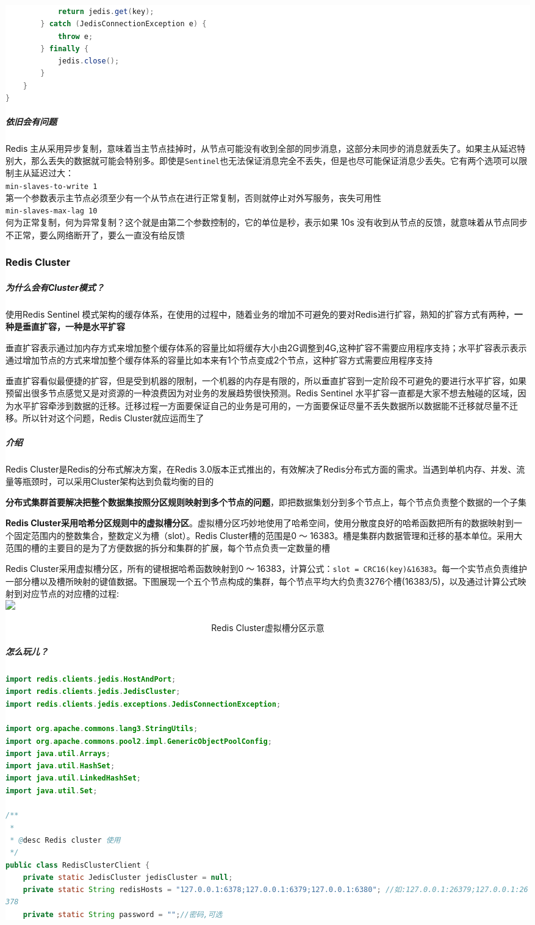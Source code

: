 ```java
            return jedis.get(key);
        } catch (JedisConnectionException e) {
            throw e;
        } finally {
            jedis.close();
        }
    }
}
```

##### 依旧会有问题
Redis 主从采用异步复制，意味着当主节点挂掉时，从节点可能没有收到全部的同步消息，这部分未同步的消息就丢失了。如果主从延迟特别大，那么丢失的数据就可能会特别多。即使是`Sentinel`也无法保证消息完全不丢失，但是也尽可能保证消息少丢失。它有两个选项可以限制主从延迟过大：  
`min-slaves-to-write 1`  
第一个参数表示主节点必须至少有一个从节点在进行正常复制，否则就停止对外写服务，丧失可用性  
`min-slaves-max-lag 10`  
何为正常复制，何为异常复制？这个就是由第二个参数控制的，它的单位是秒，表示如果 10s 没有收到从节点的反馈，就意味着从节点同步不正常，要么网络断开了，要么一直没有给反馈

### Redis Cluster
##### 为什么会有Cluster模式？
使用Redis Sentinel 模式架构的缓存体系，在使用的过程中，随着业务的增加不可避免的要对Redis进行扩容，熟知的扩容方式有两种，**一种是垂直扩容，一种是水平扩容**

垂直扩容表示通过加内存方式来增加整个缓存体系的容量比如将缓存大小由2G调整到4G,这种扩容不需要应用程序支持；水平扩容表示表示通过增加节点的方式来增加整个缓存体系的容量比如本来有1个节点变成2个节点，这种扩容方式需要应用程序支持

垂直扩容看似最便捷的扩容，但是受到机器的限制，一个机器的内存是有限的，所以垂直扩容到一定阶段不可避免的要进行水平扩容，如果预留出很多节点感觉又是对资源的一种浪费因为对业务的发展趋势很快预测。Redis Sentinel 水平扩容一直都是大家不想去触碰的区域，因为水平扩容牵涉到数据的迁移。迁移过程一方面要保证自己的业务是可用的，一方面要保证尽量不丢失数据所以数据能不迁移就尽量不迁移。所以针对这个问题，Redis Cluster就应运而生了
##### 介绍
Redis Cluster是Redis的分布式解决方案，在Redis 3.0版本正式推出的，有效解决了Redis分布式方面的需求。当遇到单机内存、并发、流量等瓶颈时，可以采用Cluster架构达到负载均衡的目的

**分布式集群首要解决把整个数据集按照分区规则映射到多个节点的问题**，即把数据集划分到多个节点上，每个节点负责整个数据的一个子集

**Redis Cluster采用哈希分区规则中的虚拟槽分区**。虚拟槽分区巧妙地使用了哈希空间，使用分散度良好的哈希函数把所有的数据映射到一个固定范围内的整数集合，整数定义为槽（slot）。Redis Cluster槽的范围是0 ～ 16383。槽是集群内数据管理和迁移的基本单位。采用大范围的槽的主要目的是为了方便数据的拆分和集群的扩展，每个节点负责一定数量的槽

Redis Cluster采用虚拟槽分区，所有的键根据哈希函数映射到0 ～ 16383，计算公式：`slot = CRC16(key)&16383`。每一个实节点负责维护一部分槽以及槽所映射的键值数据。下图展现一个五个节点构成的集群，每个节点平均大约负责3276个槽(16383/5)，以及通过计算公式映射到对应节点的对应槽的过程:  
![](https://gitee.com/liaoxinyiqiqi/my-blog-images/raw/master/img/java-redis-03-05.jpg)  
<center>Redis Cluster虚拟槽分区示意</center>  

##### 怎么玩儿？

```java
import redis.clients.jedis.HostAndPort;
import redis.clients.jedis.JedisCluster;
import redis.clients.jedis.exceptions.JedisConnectionException;
 
import org.apache.commons.lang3.StringUtils;
import org.apache.commons.pool2.impl.GenericObjectPoolConfig;
import java.util.Arrays;
import java.util.HashSet;
import java.util.LinkedHashSet;
import java.util.Set;
 
/**
 * 
 * @desc Redis cluster 使用
 */
public class RedisClusterClient {
    private static JedisCluster jedisCluster = null;
    private static String redisHosts = "127.0.0.1:6378;127.0.0.1:6379;127.0.0.1:6380"; //如:127.0.0.1:26379;127.0.0.1:26378
    private static String password = "";//密码,可选
```